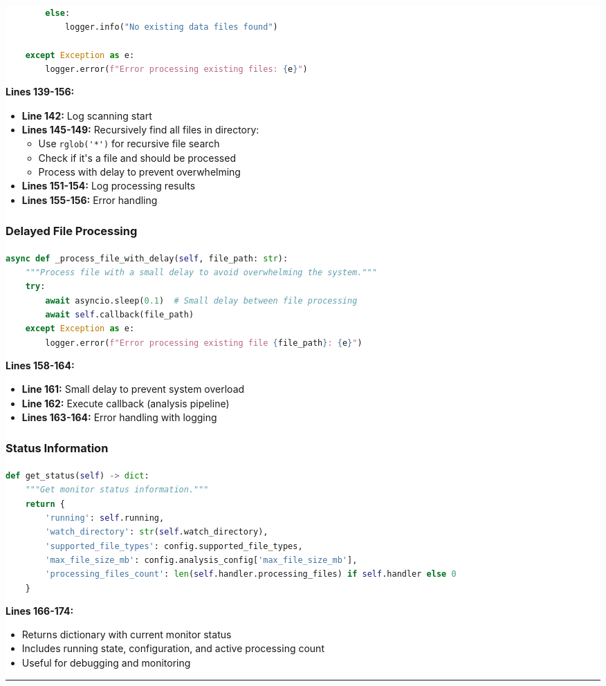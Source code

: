 ```python
        else:
            logger.info("No existing data files found")
            
    except Exception as e:
        logger.error(f"Error processing existing files: {e}")
```

**Lines 139-156:**
- **Line 142:** Log scanning start
- **Lines 145-149:** Recursively find all files in directory:
  - Use `rglob('*')` for recursive file search
  - Check if it's a file and should be processed
  - Process with delay to prevent overwhelming
- **Lines 151-154:** Log processing results
- **Lines 155-156:** Error handling

### Delayed File Processing

```python
async def _process_file_with_delay(self, file_path: str):
    """Process file with a small delay to avoid overwhelming the system."""
    try:
        await asyncio.sleep(0.1)  # Small delay between file processing
        await self.callback(file_path)
    except Exception as e:
        logger.error(f"Error processing existing file {file_path}: {e}")
```

**Lines 158-164:**
- **Line 161:** Small delay to prevent system overload
- **Line 162:** Execute callback (analysis pipeline)
- **Lines 163-164:** Error handling with logging

### Status Information

```python
def get_status(self) -> dict:
    """Get monitor status information."""
    return {
        'running': self.running,
        'watch_directory': str(self.watch_directory),
        'supported_file_types': config.supported_file_types,
        'max_file_size_mb': config.analysis_config['max_file_size_mb'],
        'processing_files_count': len(self.handler.processing_files) if self.handler else 0
    }
```

**Lines 166-174:**
- Returns dictionary with current monitor status
- Includes running state, configuration, and active processing count
- Useful for debugging and monitoring

---
